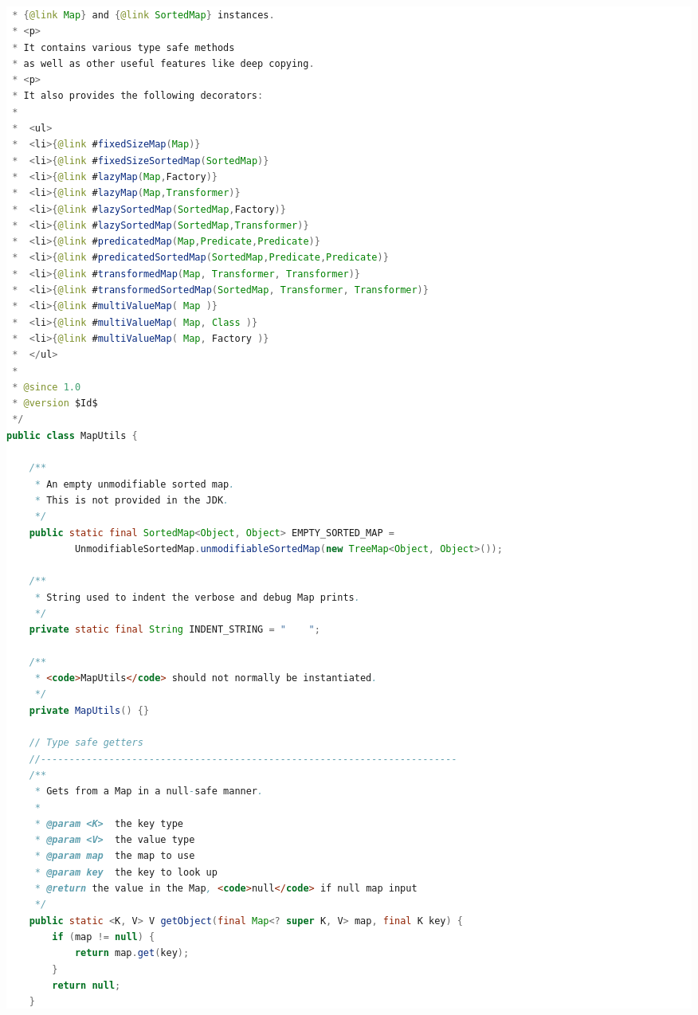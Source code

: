 ```java
 * {@link Map} and {@link SortedMap} instances.
 * <p>
 * It contains various type safe methods
 * as well as other useful features like deep copying.
 * <p>
 * It also provides the following decorators:
 *
 *  <ul>
 *  <li>{@link #fixedSizeMap(Map)}
 *  <li>{@link #fixedSizeSortedMap(SortedMap)}
 *  <li>{@link #lazyMap(Map,Factory)}
 *  <li>{@link #lazyMap(Map,Transformer)}
 *  <li>{@link #lazySortedMap(SortedMap,Factory)}
 *  <li>{@link #lazySortedMap(SortedMap,Transformer)}
 *  <li>{@link #predicatedMap(Map,Predicate,Predicate)}
 *  <li>{@link #predicatedSortedMap(SortedMap,Predicate,Predicate)}
 *  <li>{@link #transformedMap(Map, Transformer, Transformer)}
 *  <li>{@link #transformedSortedMap(SortedMap, Transformer, Transformer)}
 *  <li>{@link #multiValueMap( Map )}
 *  <li>{@link #multiValueMap( Map, Class )}
 *  <li>{@link #multiValueMap( Map, Factory )}
 *  </ul>
 *
 * @since 1.0
 * @version $Id$
 */
public class MapUtils {

    /**
     * An empty unmodifiable sorted map.
     * This is not provided in the JDK.
     */
    public static final SortedMap<Object, Object> EMPTY_SORTED_MAP =
            UnmodifiableSortedMap.unmodifiableSortedMap(new TreeMap<Object, Object>());

    /**
     * String used to indent the verbose and debug Map prints.
     */
    private static final String INDENT_STRING = "    ";

    /**
     * <code>MapUtils</code> should not normally be instantiated.
     */
    private MapUtils() {}

    // Type safe getters
    //-------------------------------------------------------------------------
    /**
     * Gets from a Map in a null-safe manner.
     *
     * @param <K>  the key type
     * @param <V>  the value type
     * @param map  the map to use
     * @param key  the key to look up
     * @return the value in the Map, <code>null</code> if null map input
     */
    public static <K, V> V getObject(final Map<? super K, V> map, final K key) {
        if (map != null) {
            return map.get(key);
        }
        return null;
    }

```